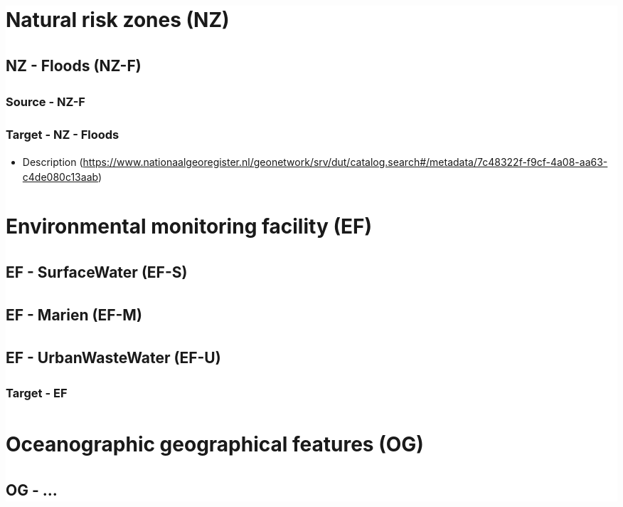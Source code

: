# Natural risk zones (NZ)
## NZ - Floods (NZ-F)
### Source - NZ-F

### Target - NZ - Floods
* Description (https://www.nationaalgeoregister.nl/geonetwork/srv/dut/catalog.search#/metadata/7c48322f-f9cf-4a08-aa63-c4de080c13aab)

# Environmental monitoring facility (EF)
## EF - SurfaceWater (EF-S)
## EF - Marien (EF-M)
## EF - UrbanWasteWater (EF-U)

### Target - EF

# Oceanographic geographical features (OG)
## OG - ...
